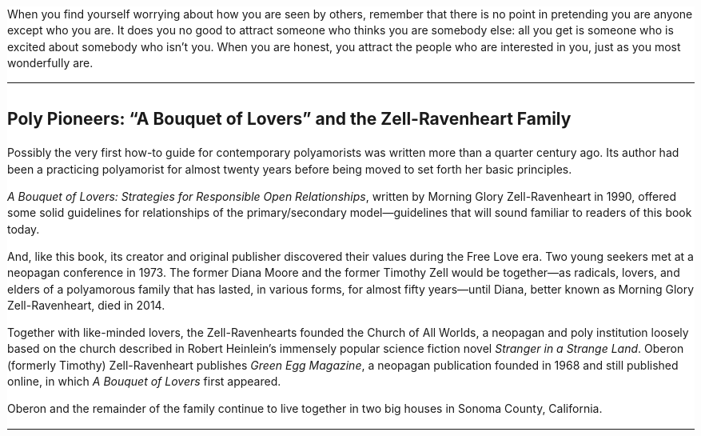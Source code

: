 When you find yourself worrying about how you are seen by others, remember that there is no point in pretending you are anyone except who you are. It does you no good to attract someone who thinks you are somebody else: all you get is someone who is excited about somebody who isn’t you. When you are honest, you attract the people who are interested in you, just as you most wonderfully are.

---

## Poly Pioneers: “A Bouquet of Lovers” and the Zell-Ravenheart Family

Possibly the very first how-to guide for contemporary polyamorists was written more than a quarter century ago. Its author had been a practicing polyamorist for almost twenty years before being moved to set forth her basic principles.

_A Bouquet of Lovers: Strategies for Responsible Open Relationships_, written by Morning Glory Zell-Ravenheart in 1990, offered some solid guidelines for relationships of the primary/secondary model—guidelines that will sound familiar to readers of this book today.

And, like this book, its creator and original publisher discovered their values during the Free Love era. Two young seekers met at a neopagan conference in 1973. The former Diana Moore and the former Timothy Zell would be together—as radicals, lovers, and elders of a polyamorous family that has lasted, in various forms, for almost fifty years—until Diana, better known as Morning Glory Zell-Ravenheart, died in 2014.

Together with like-minded lovers, the Zell-Ravenhearts founded the Church of All Worlds, a neopagan and poly institution loosely based on the church described in Robert Heinlein’s immensely popular science fiction novel _Stranger in a Strange Land_. Oberon (formerly Timothy) Zell-Ravenheart publishes _Green Egg Magazine_, a neopagan publication founded in 1968 and still published online, in which _A Bouquet of Lovers_ first appeared.

Oberon and the remainder of the family continue to live together in two big houses in Sonoma County, California.

---